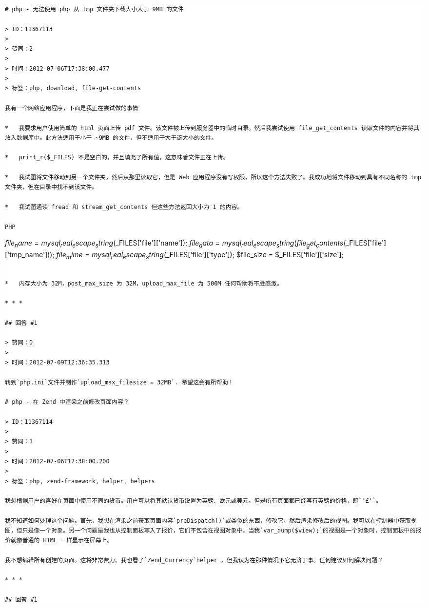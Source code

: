 ```
# php - 无法使用 php 从 tmp 文件夹下载大小大于 9MB 的文件

> ID：11367113
> 
> 赞同：2
> 
> 时间：2012-07-06T17:38:00.477
> 
> 标签：php, download, file-get-contents

我有一个网络应用程序，下面是我正在尝试做的事情

*   我要求用户使用简单的 html 页面上传 pdf 文件。该文件被上传到服务器中的临时目录。然后我尝试使用 file_get_contents 读取文件的内容并将其放入数据库中。此方法适用于小于 ~9MB 的文件，但不适用于大于该大小的文件。

*   print_r($_FILES) 不是空白的，并且填充了所有值，这意味着文件正在上传。

*   我试图将文件移动到另一个文件夹，然后从那里读取它，但是 Web 应用程序没有写权限，所以这个方法失败了。我成功地将文件移动到具有不同名称的 tmp 文件夹，但在目录中找不到该文件。

*   我试图通读 fread 和 stream_get_contents 但这些方法返回大小为 1 的内容。

PHP

```
$file_name = mysql_real_escape_string($_FILES['file']['name']);
$file_data = mysql_real_escape_string(file_get_contents($_FILES['file']['tmp_name']));
$file_mime = mysql_real_escape_string($_FILES['file']['type']);
$file_size = $_FILES['file']['size']; 
```

*   内存大小为 32M，post_max_size 为 32M，upload_max_file 为 500M 任何帮助将不胜感激。

* * *

## 回答 #1

> 赞同：0
> 
> 时间：2012-07-09T12:36:35.313

转到`php.ini`文件并制作`upload_max_filesize = 32MB`. 希望这会有所帮助！

# php - 在 Zend 中渲染之前修改页面内容？

> ID：11367114
> 
> 赞同：1
> 
> 时间：2012-07-06T17:38:00.200
> 
> 标签：php, zend-framework, helper, helpers

我想根据用户的喜好在页面中使用不同的货币。用户可以将其默认货币设置为英镑、欧元或美元。但是所有页面都已经写有英镑的价格，即`'£'`。

我不知道如何处理这个问题。首先，我想在渲染之前获取页面内容`preDispatch()`或类似的东西，修改它，然后渲染修改后的视图。我可以在控制器中获取视图，但只是像一个对象。另一个问题是我也从控制面板写入了报价，它们不包含在视图对象中。当我`var_dump($view);`的视图是一个对象时，控制面板中的报价就像普通的 HTML 一样显示在屏幕上。

我不想编辑所有创建的页面。这将非常费力。我也看了`Zend_Currency`helper ，但我认为在那种情况下它无济于事。任何建议如何解决问题？

* * *

## 回答 #1

```